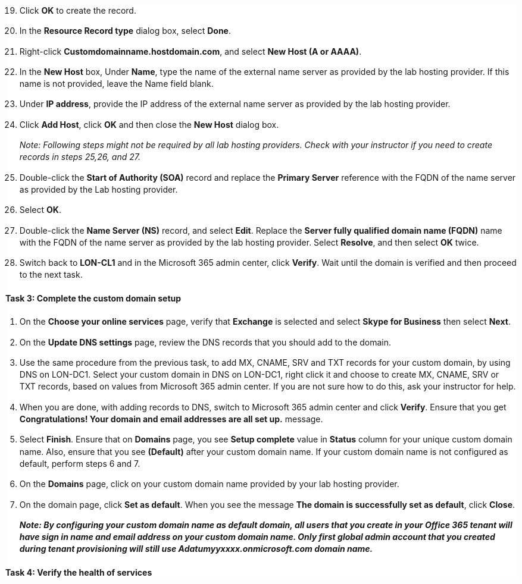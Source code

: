 19. Click  **OK** to create the record.

20. In the  **Resource Record type** dialog box, select **Done**.

21. Right-click  **Customdomainname.hostdomain.com**, and select  **New Host (A or AAAA)**.

22. In the  **New Host** box, Under **Name**, type the name of the external name server as provided by the lab hosting provider. If this name is not provided, leave the Name field blank.

23. Under  **IP address**, provide the IP address of the external name server as provided by the lab hosting provider.

24. Click  **Add Host**, click **OK** and then close the **New Host** dialog box.

    *Note: Following steps might not be required by all lab hosting providers. Check with your instructor if you need to create records in steps 25,26, and 27.*

25. Double-click the  **Start of Authority (SOA)** record and replace the **Primary Server** reference with the FQDN of the name server as provided by the Lab hosting provider. 

26. Select **OK**.

27. Double-click the  **Name Server (NS)** record, and select **Edit**. Replace the **Server fully qualified domain name (FQDN)** name with the FQDN of the name server as provided by the lab hosting provider. Select **Resolve**, and then select **OK** twice.

28. Switch back to  **LON-CL1** and in the Microsoft 365 admin center, click **Verify**. Wait until the domain is verified and then proceed to the next task.

#### Task 3: Complete the custom domain setup

1. On the **Choose your online services** page, verify that **Exchange** is selected and select **Skype for Business** then select **Next**.

2. On the  **Update DNS settings** page, review the DNS records that you should add to the domain. 

3. Use the same procedure from the previous task, to add MX, CNAME, SRV and TXT records for your custom domain, by using DNS on LON-DC1. Select your custom domain in DNS on LON-DC1, right click it and choose to create MX, CNAME, SRV or TXT records, based on values from Microsoft 365 admin center. If you are not sure how to do this, ask your instructor for help.

4. When you are done, with adding records to DNS, switch to Microsoft 365 admin center and click **Verify**. Ensure that you get **Congratulations! Your domain and email addresses are all set up.** message.

5. Select  **Finish**. Ensure that on **Domains** page, you see **Setup complete** value in **Status** column for your unique custom domain name.  Also, ensure that you see **(Default)** after your custom domain name. If your custom domain name is not configured as default, perform steps 6 and 7. 

6. On the **Domains** page, click on your custom domain name provided by your lab hosting provider.

8. On the domain page, click **Set as default**. When you see the message **The domain is successfully set as default**, click **Close**.

   ***Note: By configuring your custom domain name as default domain, all users that you create in your Office 365 tenant will have sign in name and email address on your custom domain name. Only first global admin account that you created during tenant provisioning will still use Adatumyyxxxx.onmicrosoft.com domain name.***

#### Task 4: Verify the health of services
